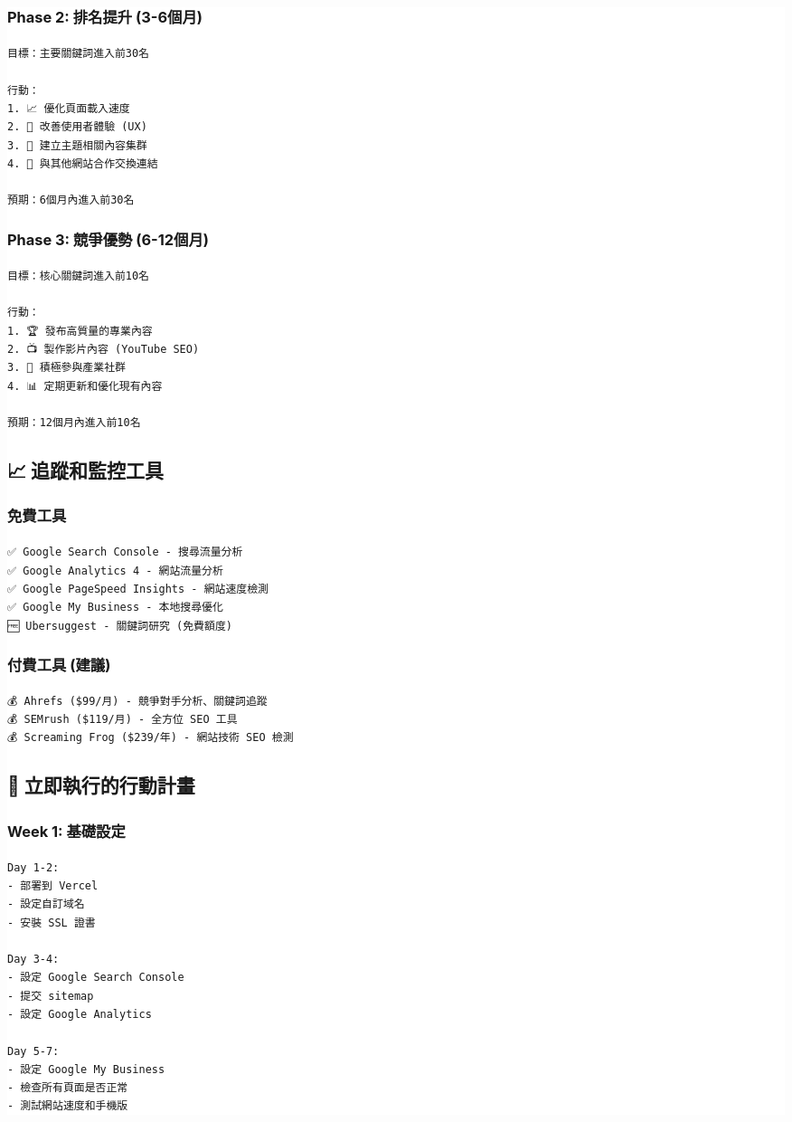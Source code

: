 ### **Phase 2: 排名提升 (3-6個月)**
```
目標：主要關鍵詞進入前30名

行動：
1. 📈 優化頁面載入速度
2. 📱 改善使用者體驗 (UX)
3. 🎯 建立主題相關內容集群
4. 🤝 與其他網站合作交換連結

預期：6個月內進入前30名
```

### **Phase 3: 競爭優勢 (6-12個月)**
```
目標：核心關鍵詞進入前10名

行動：
1. 🏆 發布高質量的專業內容
2. 📺 製作影片內容 (YouTube SEO)
3. 💬 積極參與產業社群
4. 📊 定期更新和優化現有內容

預期：12個月內進入前10名
```

## 📈 **追蹤和監控工具**

### **免費工具**
```
✅ Google Search Console - 搜尋流量分析
✅ Google Analytics 4 - 網站流量分析  
✅ Google PageSpeed Insights - 網站速度檢測
✅ Google My Business - 本地搜尋優化
🆓 Ubersuggest - 關鍵詞研究 (免費額度)
```

### **付費工具 (建議)**
```
💰 Ahrefs ($99/月) - 競爭對手分析、關鍵詞追蹤
💰 SEMrush ($119/月) - 全方位 SEO 工具
💰 Screaming Frog ($239/年) - 網站技術 SEO 檢測
```

## 🎯 **立即執行的行動計畫**

### **Week 1: 基礎設定**
```bash
Day 1-2: 
- 部署到 Vercel
- 設定自訂域名
- 安裝 SSL 證書

Day 3-4:
- 設定 Google Search Console
- 提交 sitemap 
- 設定 Google Analytics

Day 5-7:
- 設定 Google My Business
- 檢查所有頁面是否正常
- 測試網站速度和手機版
```